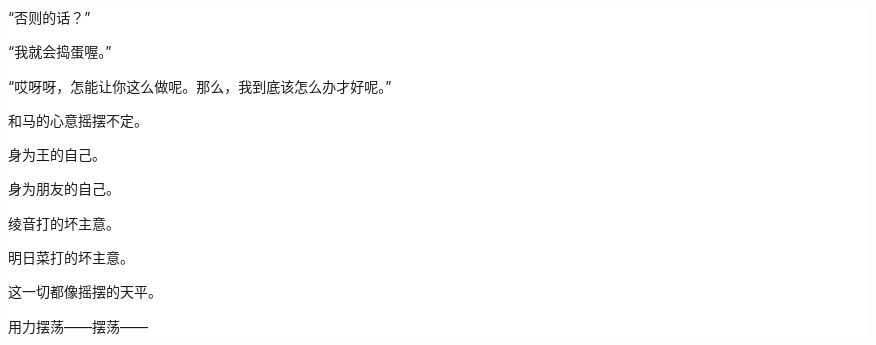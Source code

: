 “否则的话？”

“我就会捣蛋喔。”

“哎呀呀，怎能让你这么做呢。那么，我到底该怎么办才好呢。”

和马的心意摇摆不定。

身为王的自己。

身为朋友的自己。

绫音打的坏主意。

明日菜打的坏主意。

这一切都像摇摆的天平。

用力摆荡——摆荡——

